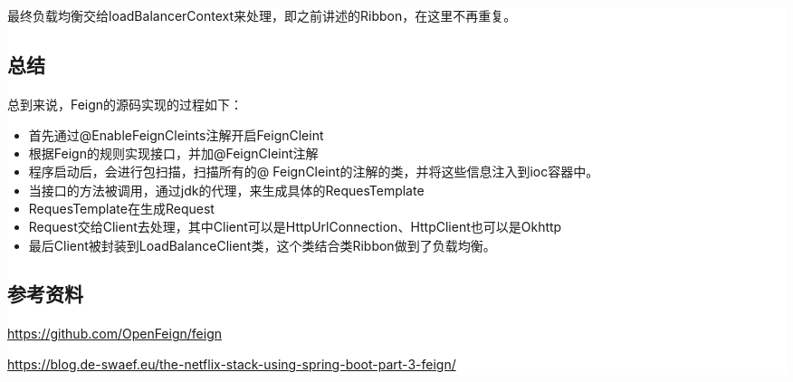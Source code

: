 最终负载均衡交给loadBalancerContext来处理，即之前讲述的Ribbon，在这里不再重复。

## 总结

总到来说，Feign的源码实现的过程如下：

* 首先通过@EnableFeignCleints注解开启FeignCleint
* 根据Feign的规则实现接口，并加@FeignCleint注解
* 程序启动后，会进行包扫描，扫描所有的@ FeignCleint的注解的类，并将这些信息注入到ioc容器中。
* 当接口的方法被调用，通过jdk的代理，来生成具体的RequesTemplate
* RequesTemplate在生成Request
* Request交给Client去处理，其中Client可以是HttpUrlConnection、HttpClient也可以是Okhttp
* 最后Client被封装到LoadBalanceClient类，这个类结合类Ribbon做到了负载均衡。

## 参考资料

https://github.com/OpenFeign/feign

https://blog.de-swaef.eu/the-netflix-stack-using-spring-boot-part-3-feign/